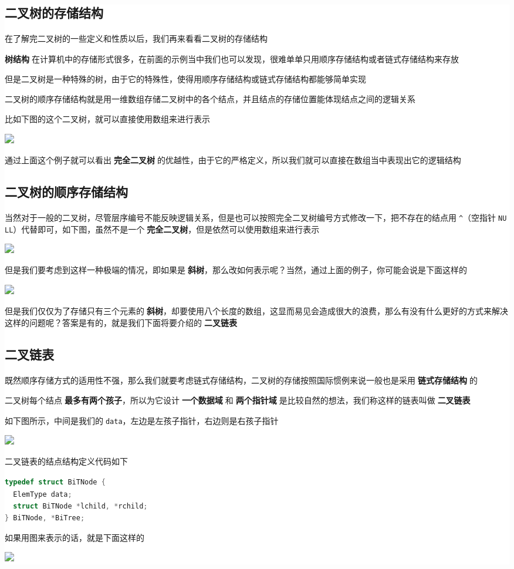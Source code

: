 


## 二叉树的存储结构

在了解完二叉树的一些定义和性质以后，我们再来看看二叉树的存储结构

**树结构** 在计算机中的存储形式很多，在前面的示例当中我们也可以发现，很难单单只用顺序存储结构或者链式存储结构来存放

但是二叉树是一种特殊的树，由于它的特殊性，使得用顺序存储结构或链式存储结构都能够简单实现

二叉树的顺序存储结构就是用一维数组存储二叉树中的各个结点，并且结点的存储位置能体现结点之间的逻辑关系

比如下图的这个二叉树，就可以直接使用数组来进行表示

![](https://gitee.com/heptaluan/backups/raw/master/cdn/essay/16-13.png)

通过上面这个例子就可以看出 **完全二叉树** 的优越性，由于它的严格定义，所以我们就可以直接在数组当中表现出它的逻辑结构



## 二叉树的顺序存储结构

当然对于一般的二叉树，尽管层序编号不能反映逻辑关系，但是也可以按照完全二叉树编号方式修改一下，把不存在的结点用 `^`（空指针 `NULL`）代替即可，如下图，虽然不是一个 **完全二叉树**，但是依然可以使用数组来进行表示

![](https://gitee.com/heptaluan/backups/raw/master/cdn/essay/16-14.png)

但是我们要考虑到这样一种极端的情况，即如果是 **斜树**，那么改如何表示呢？当然，通过上面的例子，你可能会说是下面这样的

![](https://gitee.com/heptaluan/backups/raw/master/cdn/essay/16-15.png)

但是我们仅仅为了存储只有三个元素的 **斜树**，却要使用八个长度的数组，这显而易见会造成很大的浪费，那么有没有什么更好的方式来解决这样的问题呢？答案是有的，就是我们下面将要介绍的 **二叉链表**


## 二叉链表

既然顺序存储方式的适用性不强，那么我们就要考虑链式存储结构，二叉树的存储按照国际惯例来说一般也是采用 **链式存储结构** 的

二叉树每个结点 **最多有两个孩子**，所以为它设计 **一个数据域** 和 **两个指针域** 是比较自然的想法，我们称这样的链表叫做 **二叉链表**

如下图所示，中间是我们的 `data`，左边是左孩子指针，右边则是右孩子指针

![](https://gitee.com/heptaluan/backups/raw/master/cdn/essay/16-16.png)

二叉链表的结点结构定义代码如下

```c
typedef struct BiTNode {
  ElemType data;
  struct BiTNode *lchild, *rchild;
} BiTNode, *BiTree;
```

如果用图来表示的话，就是下面这样的

![](https://gitee.com/heptaluan/backups/raw/master/cdn/essay/16-17.png)
